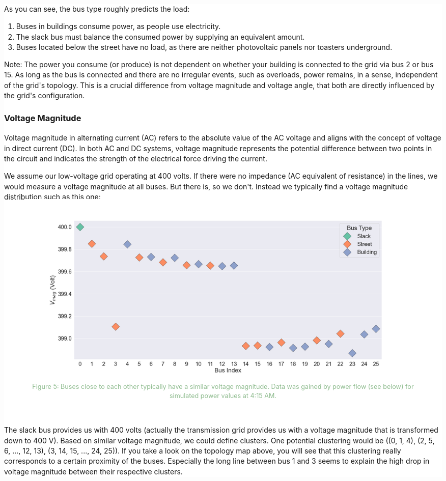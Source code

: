 As you can see, the bus type roughly predicts the load: 
<ol>
    <li> Buses in buildings consume power, as people use electricity.
    <li> The slack bus must balance the consumed power by supplying an equivalent amount.
    <li> Buses located below the street have no load, as there are neither photovoltaic panels nor toasters underground.
</ol>

Note: The power you consume (or produce) is not dependent on whether your building is connected to the grid via bus 2 or bus 15. As long as the bus is connected and there are no irregular events, such as overloads, power remains, in a sense, independent of the grid's topology. This is a crucial difference from voltage magnitude and voltage angle, that both are directly influenced by the grid's configuration.

<h3 id="voltage-magnitude"> Voltage Magnitude </h3>

Voltage magnitude in alternating current (AC) refers to the absolute value of the AC voltage and aligns with the concept of voltage in direct current (DC). In both AC and DC systems, voltage magnitude represents the potential difference between two points in the circuit and indicates the strength of the electrical force driving the current.

We assume our low-voltage grid operating at 400 volts. If there were no impedance (AC equivalent of resistance) in the lines, we would measure a voltage magnitude at all buses. But there is, so we don't. Instead we typically find a voltage magnitude distribution such as this one:
<figure style="text-align: center; margin-top: -20px;">
<img src="img/typical_magnitude.png" id="fig5"/>
<figcaption style="text-align: center; font-size: 90%; color: darkseagreen"> Figure 5: Buses close to each other typically have a similar voltage magnitude. Data was gained by power flow (see below) for simulated power values at 4:15 AM.  </figcaption>
</figure>
<br>

The slack bus provides us with 400 volts (actually the transmission grid provides us with a voltage magnitude that is transformed down to 400 V). Based on similar voltage magnitude, we could define clusters. One potential clustering would be ((0, 1, 4), (2, 5, 6, ..., 12, 13), (3, 14, 15, ..., 24, 25)). If you take a look on the topology map above, you will see that this clustering really corresponds to a certain proximity of the buses. Especially the long line between bus 1 and 3 seems to explain the high drop in voltage magnitude between their respective clusters. 
